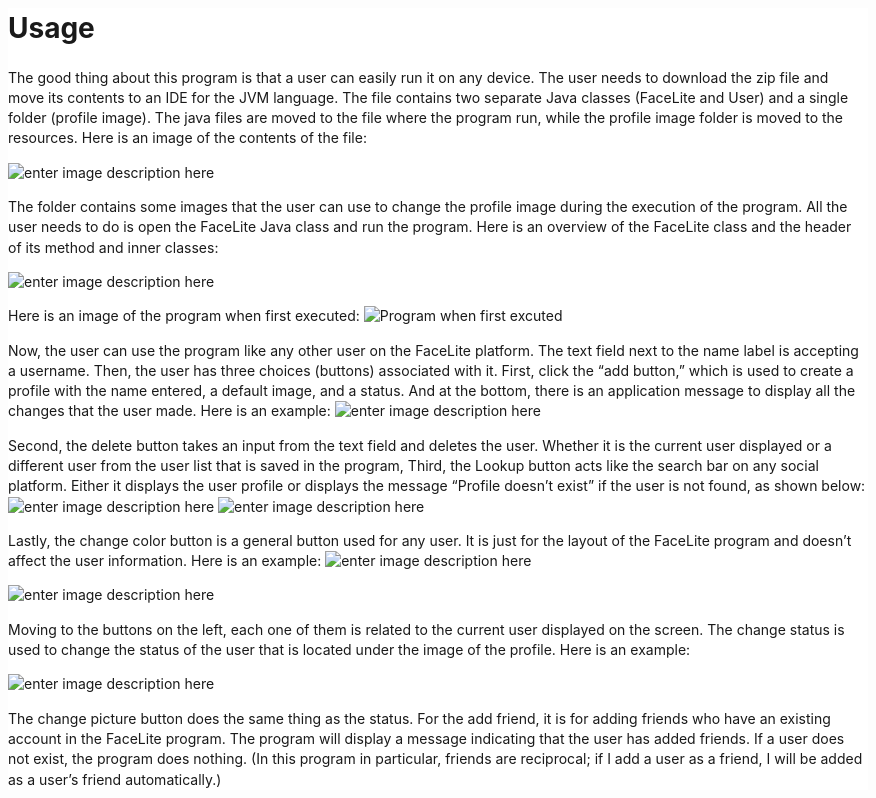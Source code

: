 


# Usage

The good thing about this program is that a user can easily run it on any device. The user needs to download the zip file and move its contents to an IDE for the JVM language. The file contains two separate Java classes (FaceLite and User) and a single folder (profile image). The java files are moved to the file where the program run, while the profile image folder is moved to the resources. Here is an image of the contents of the file:

![enter image description here](https://i.postimg.cc/y8qTHHD4/whatever.png)

The folder contains some images that the user can use to change the profile image during the execution of the program. All the user needs to do is open the FaceLite Java class and run the program. Here is an overview of the FaceLite class and the header of its method and inner classes:

![enter image description here](https://i.postimg.cc/TPxvN1gK/Picture2.png)


Here is an image of the program when first executed:
![Program when first excuted](https://i.postimg.cc/8cj2f6Q0/interface.png)


Now, the user can use the program like any other user on the FaceLite platform. The text field next to the name label is accepting a username. Then, the user has three choices (buttons) associated with it. First, click the “add button,” which is used to create a profile with the name entered, a default image, and a status. And at the bottom, there is an application message to display all the changes that the user made. Here is an example:
![enter image description here](https://i.postimg.cc/Kvmfg4pQ/LEen.png)

Second, the delete button takes an input from the text field and deletes the user. Whether it is the current user displayed or a different user from the user list that is saved in the program, Third, the Lookup button acts like the search bar on any social platform. Either it displays the user profile or displays the message “Profile doesn’t exist” if the user is not found, as shown below:
![enter image description here](https://i.postimg.cc/526wwzB5/delete.png)
![enter image description here](https://i.postimg.cc/TYkVL0DY/lookup.png)

Lastly, the change color button is a general button used for any user. It is just for the layout of the FaceLite program and doesn’t affect the user information. Here is an example:
![enter image description here](https://i.postimg.cc/gjp02CDt/layout-1.png)

![enter image description here](https://i.postimg.cc/6pqpqLrK/layout-2.png)


Moving to the buttons on the left, each one of them is related to the current user displayed on the screen. The change status is used to change the status of the user that is located under the image of the profile. Here is an example:

![enter image description here](https://i.postimg.cc/Qx4j29Ry/status.png)

The change picture button does the same thing as the status. For the add friend, it is for adding friends who have an existing account in the FaceLite program. The program will display a message indicating that the user has added friends. If a user does not exist, the program does nothing. (In this program in particular, friends are reciprocal; if I add a user as a friend, I will be added as a user’s friend automatically.)

